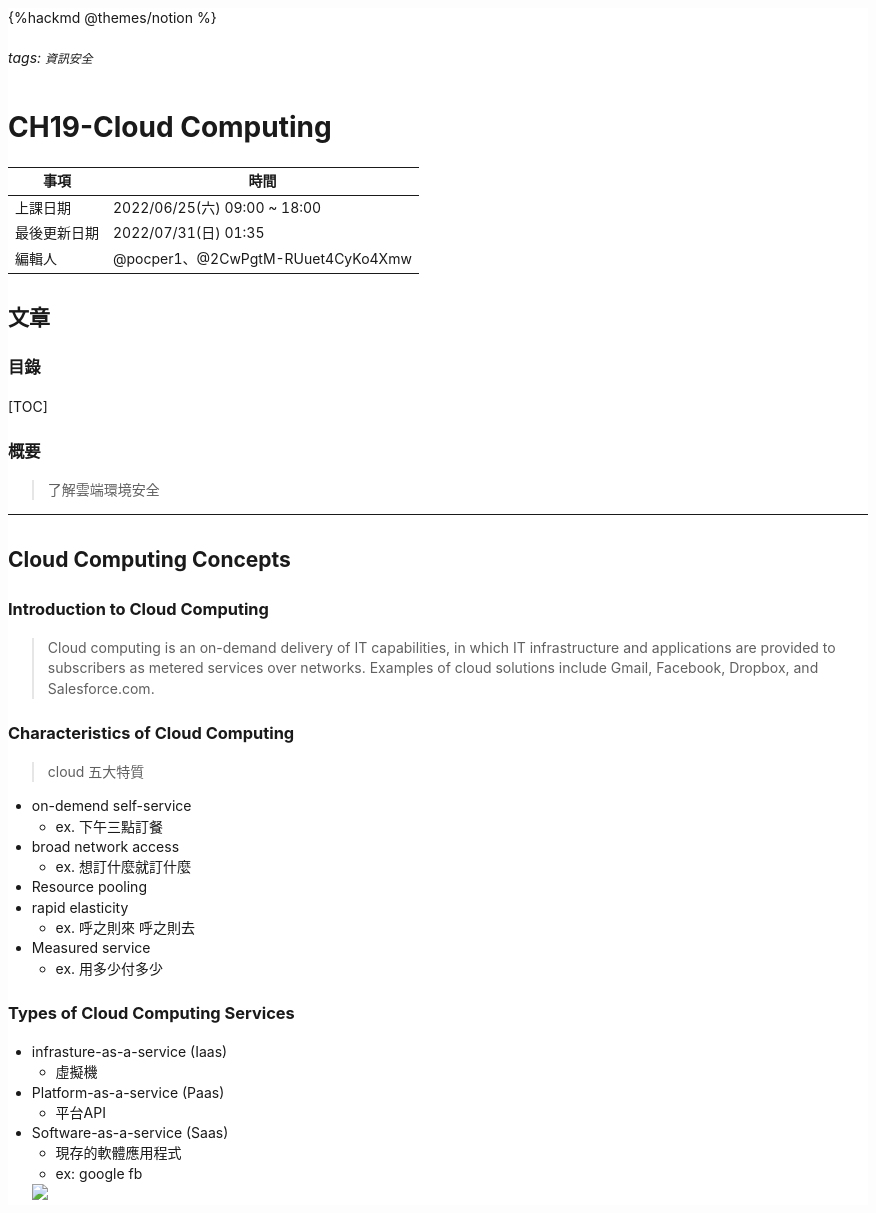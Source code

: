 {%hackmd @themes/notion %}

###### tags: `資訊安全`

# CH19-Cloud Computing
| 事項         | 時間                              |
| ------------ | --------------------------------- |
| 上課日期     | 2022/06/25(六) 09:00 ~ 18:00      |
| 最後更新日期 | 2022/07/31(日) 01:35              |
| 編輯人       | @pocper1、@2CwPgtM-RUuet4CyKo4Xmw |

## 文章
### 目錄
[TOC]

### 概要
> 了解雲端環境安全
---

## Cloud Computing Concepts
### Introduction to Cloud Computing
> Cloud computing is an on-demand delivery of IT capabilities, in which IT infrastructure and applications are provided to subscribers as metered services over networks. Examples of cloud solutions include Gmail, Facebook, Dropbox, and Salesforce.com.

### Characteristics of Cloud Computing
> cloud 五大特質
- on-demend self-service
    - ex. 下午三點訂餐
- broad network access
    - ex. 想訂什麼就訂什麼
- Resource pooling
- rapid elasticity
    - ex. 呼之則來 呼之則去
- Measured service
    - ex. 用多少付多少

### Types of Cloud Computing Services
- infrasture-as-a-service (Iaas)
    - 虛擬機
- Platform-as-a-service (Paas)
    - 平台API
- Software-as-a-service (Saas)
    - 現存的軟體應用程式
    - ex: google fb 
    <img src="https://chtseng.files.wordpress.com/2014/05/image0033.png" />
